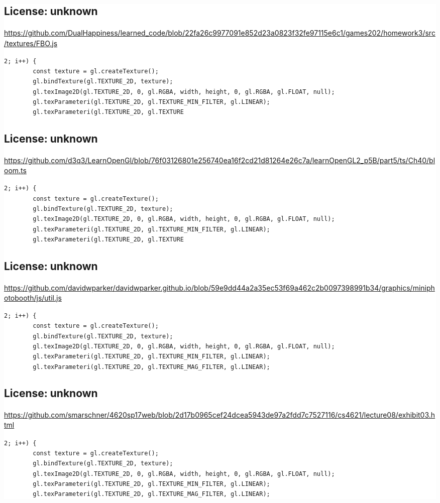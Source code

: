 
## License: unknown
https://github.com/DualHappiness/learned_code/blob/22fa26c9977091e852d23a0823f32fe97115e6c1/games202/homework3/src/textures/FBO.js

```
2; i++) {
        const texture = gl.createTexture();
        gl.bindTexture(gl.TEXTURE_2D, texture);
        gl.texImage2D(gl.TEXTURE_2D, 0, gl.RGBA, width, height, 0, gl.RGBA, gl.FLOAT, null);
        gl.texParameteri(gl.TEXTURE_2D, gl.TEXTURE_MIN_FILTER, gl.LINEAR);
        gl.texParameteri(gl.TEXTURE_2D, gl.TEXTURE
```


## License: unknown
https://github.com/d3q3/LearnOpenGl/blob/76f03126801e256740ea16f2cd21d81264e26c7a/learnOpenGL2_p5B/part5/ts/Ch40/bloom.ts

```
2; i++) {
        const texture = gl.createTexture();
        gl.bindTexture(gl.TEXTURE_2D, texture);
        gl.texImage2D(gl.TEXTURE_2D, 0, gl.RGBA, width, height, 0, gl.RGBA, gl.FLOAT, null);
        gl.texParameteri(gl.TEXTURE_2D, gl.TEXTURE_MIN_FILTER, gl.LINEAR);
        gl.texParameteri(gl.TEXTURE_2D, gl.TEXTURE
```


## License: unknown
https://github.com/davidwparker/davidwparker.github.io/blob/59e9dd44a2a35ec53f69a462c2b0097398991b34/graphics/miniphotobooth/js/util.js

```
2; i++) {
        const texture = gl.createTexture();
        gl.bindTexture(gl.TEXTURE_2D, texture);
        gl.texImage2D(gl.TEXTURE_2D, 0, gl.RGBA, width, height, 0, gl.RGBA, gl.FLOAT, null);
        gl.texParameteri(gl.TEXTURE_2D, gl.TEXTURE_MIN_FILTER, gl.LINEAR);
        gl.texParameteri(gl.TEXTURE_2D, gl.TEXTURE_MAG_FILTER, gl.LINEAR);
```


## License: unknown
https://github.com/smarschner/4620sp17web/blob/2d17b0965cef24dcea5943de97a2fdd7c7527116/cs4621/lecture08/exhibit03.html

```
2; i++) {
        const texture = gl.createTexture();
        gl.bindTexture(gl.TEXTURE_2D, texture);
        gl.texImage2D(gl.TEXTURE_2D, 0, gl.RGBA, width, height, 0, gl.RGBA, gl.FLOAT, null);
        gl.texParameteri(gl.TEXTURE_2D, gl.TEXTURE_MIN_FILTER, gl.LINEAR);
        gl.texParameteri(gl.TEXTURE_2D, gl.TEXTURE_MAG_FILTER, gl.LINEAR);
```

